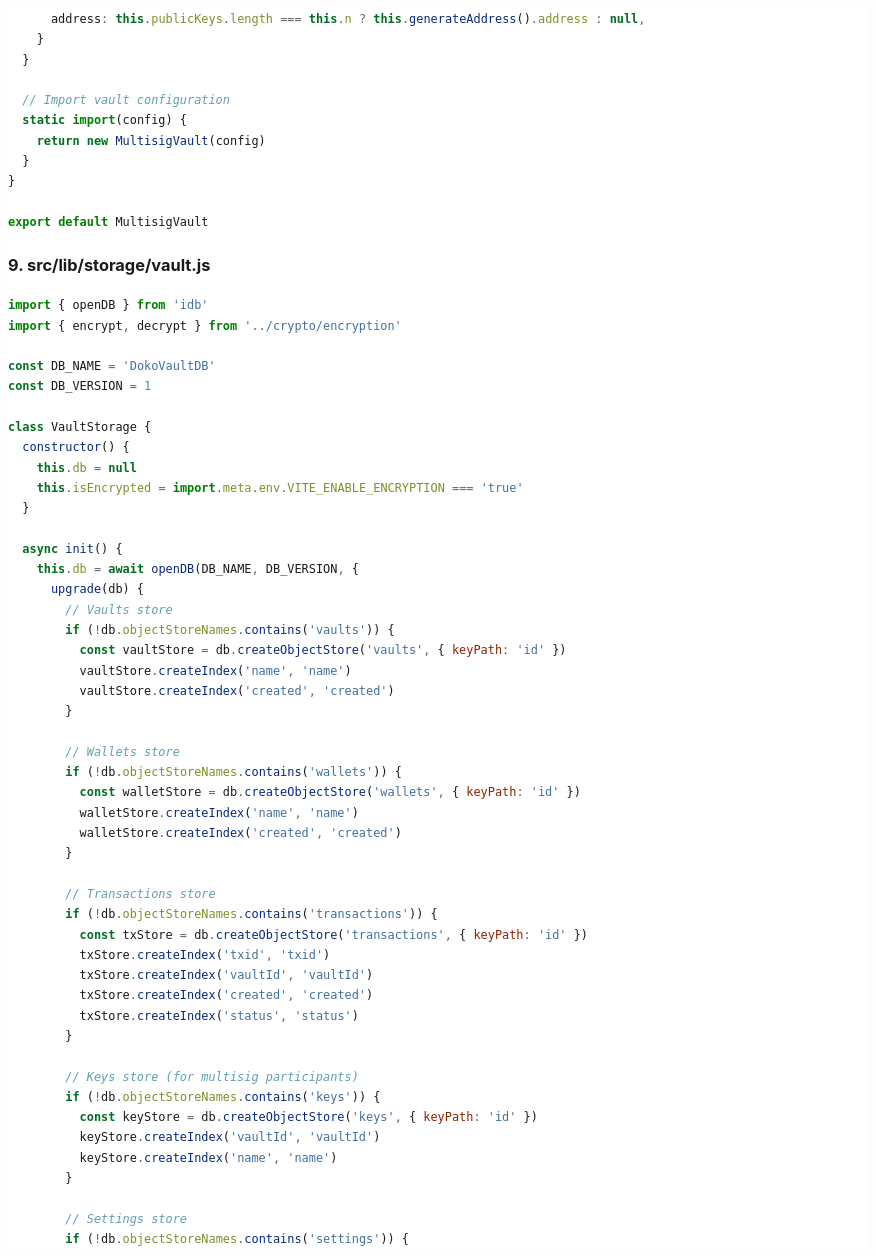 ```javascript
      address: this.publicKeys.length === this.n ? this.generateAddress().address : null,
    }
  }

  // Import vault configuration
  static import(config) {
    return new MultisigVault(config)
  }
}

export default MultisigVault
```

### 9. src/lib/storage/vault.js

```javascript
import { openDB } from 'idb'
import { encrypt, decrypt } from '../crypto/encryption'

const DB_NAME = 'DokoVaultDB'
const DB_VERSION = 1

class VaultStorage {
  constructor() {
    this.db = null
    this.isEncrypted = import.meta.env.VITE_ENABLE_ENCRYPTION === 'true'
  }

  async init() {
    this.db = await openDB(DB_NAME, DB_VERSION, {
      upgrade(db) {
        // Vaults store
        if (!db.objectStoreNames.contains('vaults')) {
          const vaultStore = db.createObjectStore('vaults', { keyPath: 'id' })
          vaultStore.createIndex('name', 'name')
          vaultStore.createIndex('created', 'created')
        }

        // Wallets store
        if (!db.objectStoreNames.contains('wallets')) {
          const walletStore = db.createObjectStore('wallets', { keyPath: 'id' })
          walletStore.createIndex('name', 'name')
          walletStore.createIndex('created', 'created')
        }

        // Transactions store
        if (!db.objectStoreNames.contains('transactions')) {
          const txStore = db.createObjectStore('transactions', { keyPath: 'id' })
          txStore.createIndex('txid', 'txid')
          txStore.createIndex('vaultId', 'vaultId')
          txStore.createIndex('created', 'created')
          txStore.createIndex('status', 'status')
        }

        // Keys store (for multisig participants)
        if (!db.objectStoreNames.contains('keys')) {
          const keyStore = db.createObjectStore('keys', { keyPath: 'id' })
          keyStore.createIndex('vaultId', 'vaultId')
          keyStore.createIndex('name', 'name')
        }

        // Settings store
        if (!db.objectStoreNames.contains('settings')) {
```